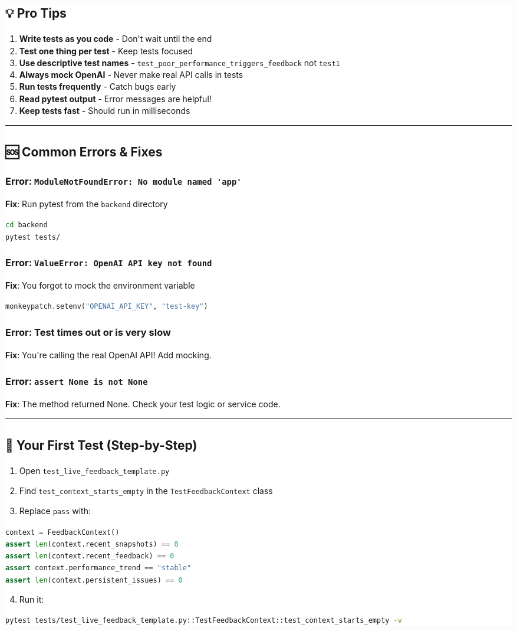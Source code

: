 
## 💡 Pro Tips

1. **Write tests as you code** - Don't wait until the end
2. **Test one thing per test** - Keep tests focused
3. **Use descriptive test names** - `test_poor_performance_triggers_feedback` not `test1`
4. **Always mock OpenAI** - Never make real API calls in tests
5. **Run tests frequently** - Catch bugs early
6. **Read pytest output** - Error messages are helpful!
7. **Keep tests fast** - Should run in milliseconds

---

## 🆘 Common Errors & Fixes

### Error: `ModuleNotFoundError: No module named 'app'`
**Fix**: Run pytest from the `backend` directory
```bash
cd backend
pytest tests/
```

### Error: `ValueError: OpenAI API key not found`
**Fix**: You forgot to mock the environment variable
```python
monkeypatch.setenv("OPENAI_API_KEY", "test-key")
```

### Error: Test times out or is very slow
**Fix**: You're calling the real OpenAI API! Add mocking.

### Error: `assert None is not None`
**Fix**: The method returned None. Check your test logic or service code.

---

## 🎯 Your First Test (Step-by-Step)

1. Open `test_live_feedback_template.py`

2. Find `test_context_starts_empty` in the `TestFeedbackContext` class

3. Replace `pass` with:
```python
context = FeedbackContext()
assert len(context.recent_snapshots) == 0
assert len(context.recent_feedback) == 0
assert context.performance_trend == "stable"
assert len(context.persistent_issues) == 0
```

4. Run it:
```bash
pytest tests/test_live_feedback_template.py::TestFeedbackContext::test_context_starts_empty -v
```
